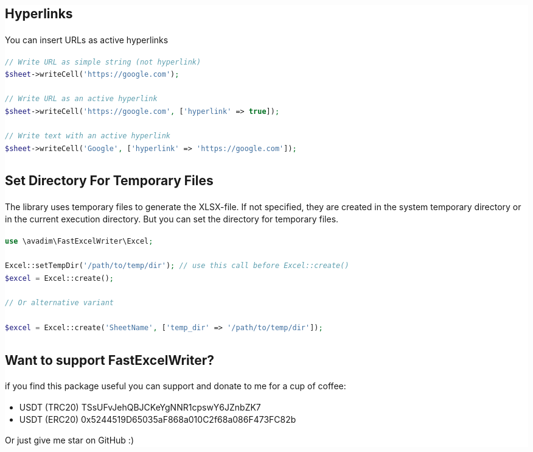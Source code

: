 ## Hyperlinks
You can insert URLs as active hyperlinks

```php
// Write URL as simple string (not hyperlink)
$sheet->writeCell('https://google.com');

// Write URL as an active hyperlink
$sheet->writeCell('https://google.com', ['hyperlink' => true]);

// Write text with an active hyperlink
$sheet->writeCell('Google', ['hyperlink' => 'https://google.com']);

```

## Set Directory For Temporary Files
The library uses temporary files to generate the XLSX-file. If not specified, they are created in the system temporary directory
or in the current execution directory. But you can set the directory for temporary files.

```php
use \avadim\FastExcelWriter\Excel;

Excel::setTempDir('/path/to/temp/dir'); // use this call before Excel::create()
$excel = Excel::create();

// Or alternative variant

$excel = Excel::create('SheetName', ['temp_dir' => '/path/to/temp/dir']);
```

## Want to support FastExcelWriter?

if you find this package useful you can support and donate to me for a cup of coffee:

* USDT (TRC20) TSsUFvJehQBJCKeYgNNR1cpswY6JZnbZK7
* USDT (ERC20) 0x5244519D65035aF868a010C2f68a086F473FC82b

Or just give me star on GitHub :)